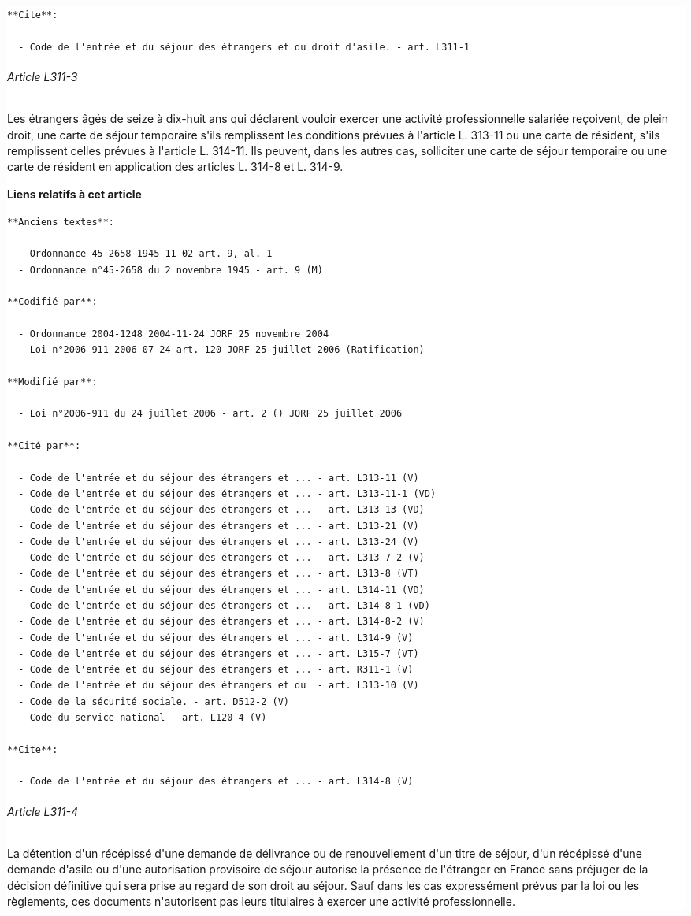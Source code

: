 	**Cite**:

	  - Code de l'entrée et du séjour des étrangers et du droit d'asile. - art. L311-1


###### Article L311-3

Les étrangers âgés de seize à dix-huit ans qui déclarent vouloir exercer une activité professionnelle salariée reçoivent, de
plein droit, une carte de séjour temporaire s'ils remplissent les conditions prévues à l'article L. 313-11 ou une carte de
résident, s'ils remplissent celles prévues à l'article L. 314-11. Ils peuvent, dans les autres cas, solliciter une carte de
séjour temporaire ou une carte de résident en application des articles L. 314-8 et L. 314-9.

**Liens relatifs à cet article**

	**Anciens textes**:

	  - Ordonnance 45-2658 1945-11-02 art. 9, al. 1
	  - Ordonnance n°45-2658 du 2 novembre 1945 - art. 9 (M)

	**Codifié par**:

	  - Ordonnance 2004-1248 2004-11-24 JORF 25 novembre 2004
	  - Loi n°2006-911 2006-07-24 art. 120 JORF 25 juillet 2006 (Ratification)

	**Modifié par**:

	  - Loi n°2006-911 du 24 juillet 2006 - art. 2 () JORF 25 juillet 2006

	**Cité par**:

	  - Code de l'entrée et du séjour des étrangers et ... - art. L313-11 (V)
	  - Code de l'entrée et du séjour des étrangers et ... - art. L313-11-1 (VD)
	  - Code de l'entrée et du séjour des étrangers et ... - art. L313-13 (VD)
	  - Code de l'entrée et du séjour des étrangers et ... - art. L313-21 (V)
	  - Code de l'entrée et du séjour des étrangers et ... - art. L313-24 (V)
	  - Code de l'entrée et du séjour des étrangers et ... - art. L313-7-2 (V)
	  - Code de l'entrée et du séjour des étrangers et ... - art. L313-8 (VT)
	  - Code de l'entrée et du séjour des étrangers et ... - art. L314-11 (VD)
	  - Code de l'entrée et du séjour des étrangers et ... - art. L314-8-1 (VD)
	  - Code de l'entrée et du séjour des étrangers et ... - art. L314-8-2 (V)
	  - Code de l'entrée et du séjour des étrangers et ... - art. L314-9 (V)
	  - Code de l'entrée et du séjour des étrangers et ... - art. L315-7 (VT)
	  - Code de l'entrée et du séjour des étrangers et ... - art. R311-1 (V)
	  - Code de l'entrée et du séjour des étrangers et du  - art. L313-10 (V)
	  - Code de la sécurité sociale. - art. D512-2 (V)
	  - Code du service national - art. L120-4 (V)

	**Cite**:

	  - Code de l'entrée et du séjour des étrangers et ... - art. L314-8 (V)


###### Article L311-4

La détention d'un récépissé d'une demande de délivrance ou de renouvellement d'un titre de séjour, d'un récépissé d'une
demande d'asile ou d'une autorisation provisoire de séjour autorise la présence de l'étranger en France sans préjuger de la
décision définitive qui sera prise au regard de son droit au séjour. Sauf dans les cas expressément prévus par la loi ou les
règlements, ces documents n'autorisent pas leurs titulaires à exercer une activité professionnelle.
